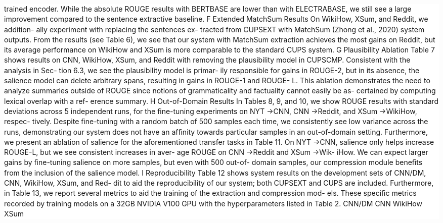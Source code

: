 trained encoder.
While the absolute ROUGE
results with BERTBASE are lower than with
ELECTRABASE, we still see a large improvement
compared to the sentence extractive baseline.
F
Extended MatchSum Results
On WikiHow, XSum, and Reddit, we addition-
ally experiment with replacing the sentences ex-
tracted from CUPSEXT with MatchSum (Zhong
et al., 2020) system outputs. From the results (see
Table 6), we see that our system with MatchSum
extraction achieves the most gains on Reddit, but
its average performance on WikiHow and XSum is
more comparable to the standard CUPS system.
G
Plausibility Ablation
Table 7 shows results on CNN, WikiHow, XSum,
and Reddit with removing the plausibility model
in CUPSCMP. Consistent with the analysis in Sec-
tion 6.3, we see the plausibility model is primar-
ily responsible for gains in ROUGE-2, but in its
absence, the salience model can delete arbitrary
spans, resulting in gains in ROUGE-1 and ROUGE-
L. This ablation demonstrates the need to analyze
summaries outside of ROUGE since notions of
grammaticality and factuality cannot easily be as-
certained by computing lexical overlap with a ref-
erence summary.
H
Out-of-Domain Results
In Tables 8, 9, and 10, we show ROUGE results
with standard deviations across 5 independent runs,
for the ﬁne-tuning experiments on NYT →CNN,
CNN →Reddit, and XSum →WikiHow, respec-
tively. Despite ﬁne-tuning with a random batch of
500 samples each time, we consistently see low
variance across the runs, demonstrating our system
does not have an afﬁnity towards particular samples
in an out-of-domain setting.
Furthermore, we present an ablation of salience
for the aforementioned transfer tasks in Table 11.
On NYT →CNN, salience only helps increase
ROUGE-L, but we see consistent increases in aver-
age ROUGE on CNN →Reddit and XSum →Wik-
iHow. We can expect larger gains by ﬁne-tuning
salience on more samples, but even with 500 out-of-
domain samples, our compression module beneﬁts
from the inclusion of the salience model.
I
Reproducibility
Table 12 shows system results on the development
sets of CNN/DM, CNN, WikiHow, XSum, and Red-
dit to aid the reproducibility of our system; both
CUPSEXT and CUPS are included. Furthermore,
in Table 13, we report several metrics to aid the
training of the extraction and compression mod-
els. These speciﬁc metrics recorded by training
models on a 32GB NVIDIA V100 GPU with the
hyperparameters listed in Table 2.
CNN/DM
CNN
WikiHow
XSum